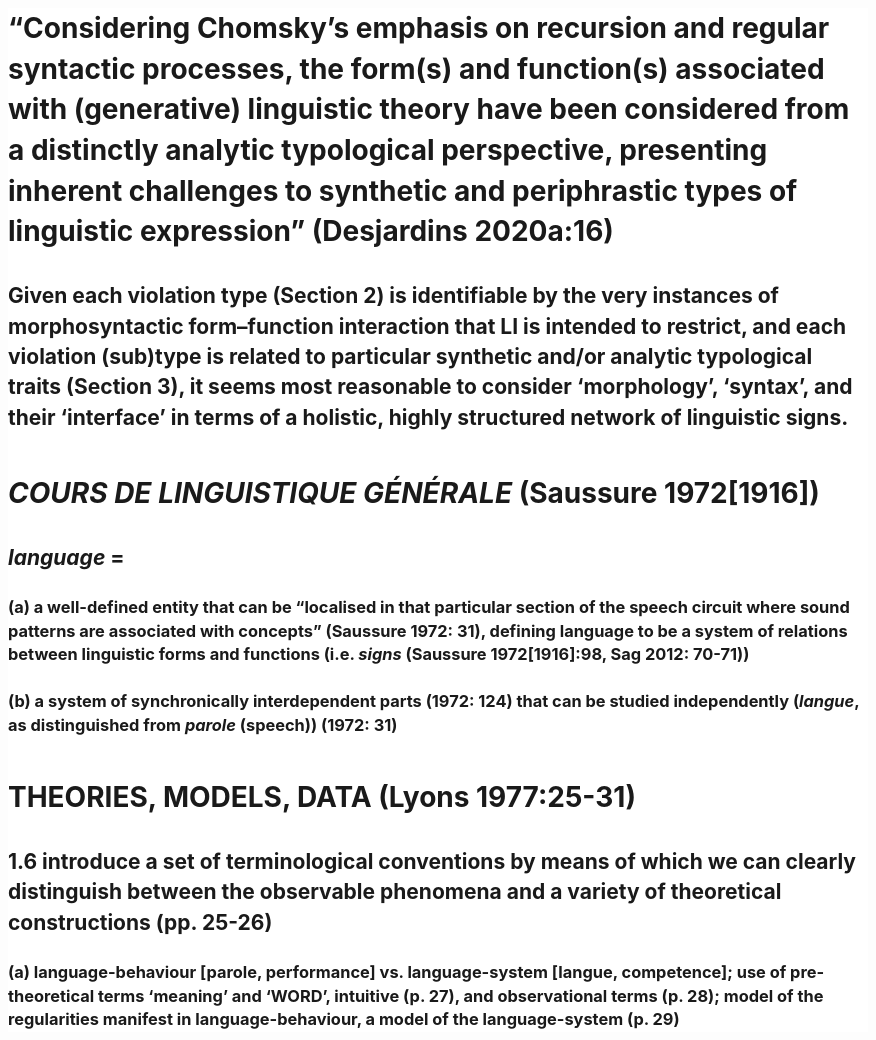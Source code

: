 
# “Considering Chomsky’s emphasis on recursion and regular syntactic processes, the form(s) and function(s) associated with (generative) linguistic theory have been considered from a distinctly analytic typological perspective, presenting inherent challenges to synthetic and periphrastic types of linguistic expression” (Desjardins 2020a:16)


## Given each violation type (Section 2) is identifiable by the very instances of morphosyntactic form–function interaction that LI is intended to restrict, and each violation (sub)type is related to particular synthetic and/or analytic typological traits (Section 3), it seems most reasonable to consider ‘morphology’, ‘syntax’, and their ‘interface’ in terms of a holistic, highly structured network of linguistic signs. 


# ***COURS DE LINGUISTIQUE GÉNÉRALE***  (Saussure 1972[1916])


## ***language*** =  

### **(a) a well-defined entity that can be “localised in that particular section of the speech circuit where sound patterns are associated with concepts”** (Saussure 1972: 31), defining language to be a system of relations between linguistic forms and functions (i.e. ***signs*** (Saussure 1972[1916]:98, Sag 2012: 70-71))

### **(b) a system of synchronically interdependent parts** (1972: 124) that can be studied independently (***langue***, as distinguished from *parole* (speech)) (1972: 31) 


# **THEORIES, MODELS, DATA** (Lyons 1977:25-31)


## 1.6 introduce a set of terminological conventions by means of which we can **clearly distinguish between the observable phenomena and a variety of theoretical constructions** (pp. 25-26)

### (a) language-behaviour [parole, performance] vs. **language-system** [langue, competence]; use of pre-theoretical terms ‘meaning’ and ‘WORD’, intuitive (p. 27), and observational terms (p. 28); **model of the regularities manifest in language-behaviour, a model of the language-system** (p. 29)
